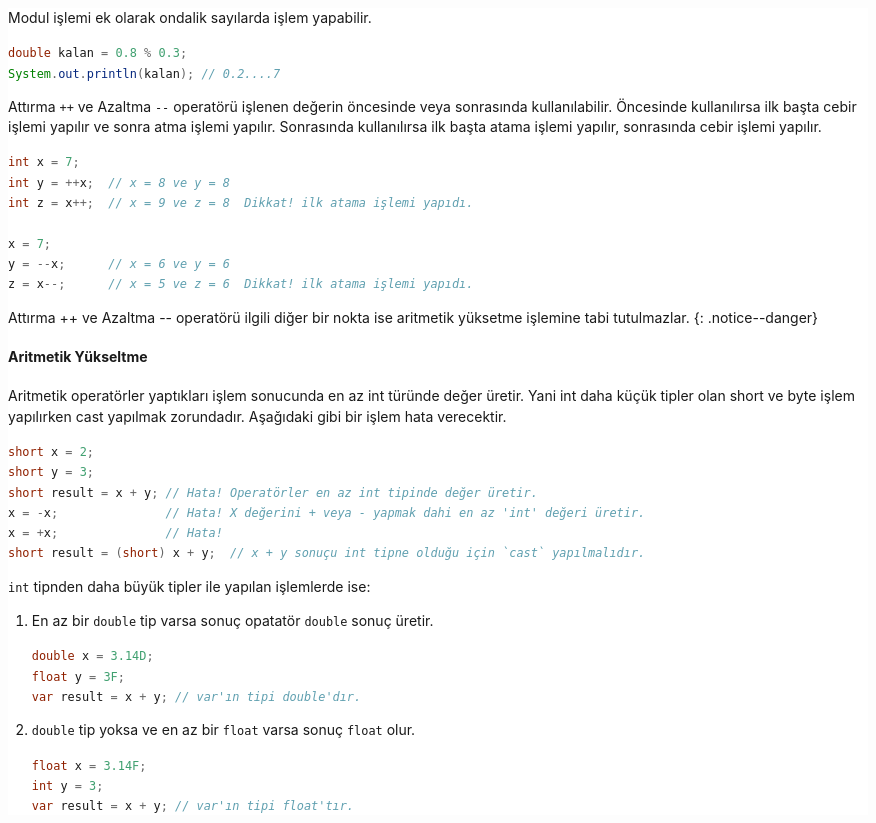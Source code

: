 Modul işlemi ek olarak ondalik sayılarda işlem yapabilir.

```java
double kalan = 0.8 % 0.3;
System.out.println(kalan); // 0.2....7
```

Attırma `++` ve Azaltma `--` operatörü işlenen değerin öncesinde veya sonrasında kullanılabilir.  Öncesinde kullanılırsa ilk başta cebir işlemi yapılır ve sonra atma işlemi yapılır. Sonrasında kullanılırsa ilk başta atama işlemi yapılır, sonrasında cebir işlemi yapılır.

```java
int x = 7;
int y = ++x;  // x = 8 ve y = 8
int z = x++;  // x = 9 ve z = 8  Dikkat! ilk atama işlemi yapıdı.

x = 7;
y = --x;      // x = 6 ve y = 6
z = x--;      // x = 5 ve z = 6  Dikkat! ilk atama işlemi yapıdı.		
```



Attırma ++ ve Azaltma -- operatörü ilgili diğer bir nokta ise aritmetik yüksetme işlemine tabi tutulmazlar.
{: .notice--danger}


#### Aritmetik Yükseltme

Aritmetik operatörler yaptıkları işlem sonucunda en az int türünde değer üretir. Yani int daha küçük tipler olan short ve byte işlem yapılırken cast yapılmak zorundadır. Aşağıdaki gibi bir işlem hata verecektir.

```java
short x = 2;
short y = 3;
short result = x + y; // Hata! Operatörler en az int tipinde değer üretir.
x = -x;     		  // Hata! X değerini + veya - yapmak dahi en az 'int' değeri üretir. 
x = +x;      		  // Hata!
short result = (short) x + y;  // x + y sonuçu int tipne olduğu için `cast` yapılmalıdır.
```

`int` tipnden daha büyük tipler  ile yapılan işlemlerde ise:

1. En az bir `double` tip varsa sonuç opatatör `double` sonuç üretir.

   ```java
   double x = 3.14D;
   float y = 3F;
   var result = x + y; // var'ın tipi double'dır.	
   ```

2. `double` tip yoksa ve en az bir `float`  varsa sonuç  `float`  olur.

   ```java
   float x = 3.14F;
   int y = 3;
   var result = x + y; // var'ın tipi float'tır.	
   ```
